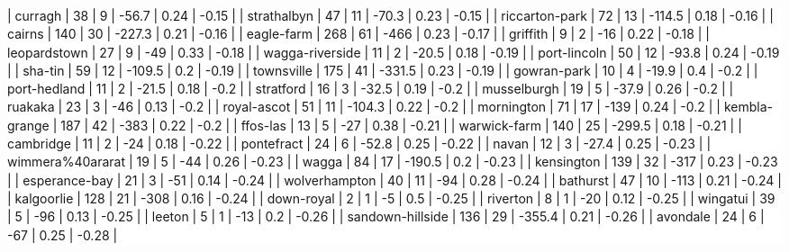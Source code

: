 | curragh                    |     38 |      9 |    -56.7 | 0.24 | -0.15 |
| strathalbyn                |     47 |     11 |    -70.3 | 0.23 | -0.15 |
| riccarton-park             |     72 |     13 |   -114.5 | 0.18 | -0.16 |
| cairns                     |    140 |     30 |   -227.3 | 0.21 | -0.16 |
| eagle-farm                 |    268 |     61 |   -466   | 0.23 | -0.17 |
| griffith                   |      9 |      2 |    -16   | 0.22 | -0.18 |
| leopardstown               |     27 |      9 |    -49   | 0.33 | -0.18 |
| wagga-riverside            |     11 |      2 |    -20.5 | 0.18 | -0.19 |
| port-lincoln               |     50 |     12 |    -93.8 | 0.24 | -0.19 |
| sha-tin                    |     59 |     12 |   -109.5 | 0.2  | -0.19 |
| townsville                 |    175 |     41 |   -331.5 | 0.23 | -0.19 |
| gowran-park                |     10 |      4 |    -19.9 | 0.4  | -0.2  |
| port-hedland               |     11 |      2 |    -21.5 | 0.18 | -0.2  |
| stratford                  |     16 |      3 |    -32.5 | 0.19 | -0.2  |
| musselburgh                |     19 |      5 |    -37.9 | 0.26 | -0.2  |
| ruakaka                    |     23 |      3 |    -46   | 0.13 | -0.2  |
| royal-ascot                |     51 |     11 |   -104.3 | 0.22 | -0.2  |
| mornington                 |     71 |     17 |   -139   | 0.24 | -0.2  |
| kembla-grange              |    187 |     42 |   -383   | 0.22 | -0.2  |
| ffos-las                   |     13 |      5 |    -27   | 0.38 | -0.21 |
| warwick-farm               |    140 |     25 |   -299.5 | 0.18 | -0.21 |
| cambridge                  |     11 |      2 |    -24   | 0.18 | -0.22 |
| pontefract                 |     24 |      6 |    -52.8 | 0.25 | -0.22 |
| navan                      |     12 |      3 |    -27.4 | 0.25 | -0.23 |
| wimmera%40ararat           |     19 |      5 |    -44   | 0.26 | -0.23 |
| wagga                      |     84 |     17 |   -190.5 | 0.2  | -0.23 |
| kensington                 |    139 |     32 |   -317   | 0.23 | -0.23 |
| esperance-bay              |     21 |      3 |    -51   | 0.14 | -0.24 |
| wolverhampton              |     40 |     11 |    -94   | 0.28 | -0.24 |
| bathurst                   |     47 |     10 |   -113   | 0.21 | -0.24 |
| kalgoorlie                 |    128 |     21 |   -308   | 0.16 | -0.24 |
| down-royal                 |      2 |      1 |     -5   | 0.5  | -0.25 |
| riverton                   |      8 |      1 |    -20   | 0.12 | -0.25 |
| wingatui                   |     39 |      5 |    -96   | 0.13 | -0.25 |
| leeton                     |      5 |      1 |    -13   | 0.2  | -0.26 |
| sandown-hillside           |    136 |     29 |   -355.4 | 0.21 | -0.26 |
| avondale                   |     24 |      6 |    -67   | 0.25 | -0.28 |